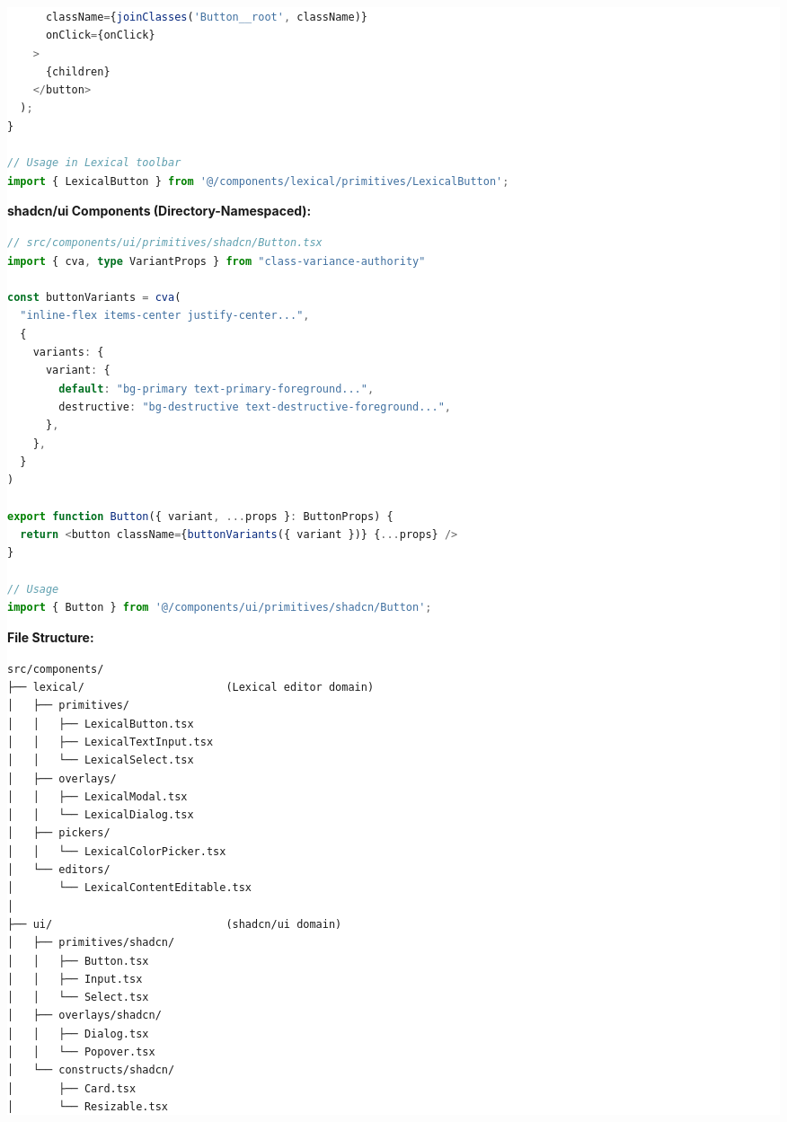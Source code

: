 ```typescript
      className={joinClasses('Button__root', className)}
      onClick={onClick}
    >
      {children}
    </button>
  );
}

// Usage in Lexical toolbar
import { LexicalButton } from '@/components/lexical/primitives/LexicalButton';
```

**shadcn/ui Components (Directory-Namespaced):**
```typescript
// src/components/ui/primitives/shadcn/Button.tsx
import { cva, type VariantProps } from "class-variance-authority"

const buttonVariants = cva(
  "inline-flex items-center justify-center...",
  {
    variants: {
      variant: {
        default: "bg-primary text-primary-foreground...",
        destructive: "bg-destructive text-destructive-foreground...",
      },
    },
  }
)

export function Button({ variant, ...props }: ButtonProps) {
  return <button className={buttonVariants({ variant })} {...props} />
}

// Usage
import { Button } from '@/components/ui/primitives/shadcn/Button';
```

**File Structure:**
```
src/components/
├── lexical/                      (Lexical editor domain)
│   ├── primitives/
│   │   ├── LexicalButton.tsx
│   │   ├── LexicalTextInput.tsx
│   │   └── LexicalSelect.tsx
│   ├── overlays/
│   │   ├── LexicalModal.tsx
│   │   └── LexicalDialog.tsx
│   ├── pickers/
│   │   └── LexicalColorPicker.tsx
│   └── editors/
│       └── LexicalContentEditable.tsx
│
├── ui/                           (shadcn/ui domain)
│   ├── primitives/shadcn/
│   │   ├── Button.tsx
│   │   ├── Input.tsx
│   │   └── Select.tsx
│   ├── overlays/shadcn/
│   │   ├── Dialog.tsx
│   │   └── Popover.tsx
│   └── constructs/shadcn/
│       ├── Card.tsx
│       └── Resizable.tsx
```